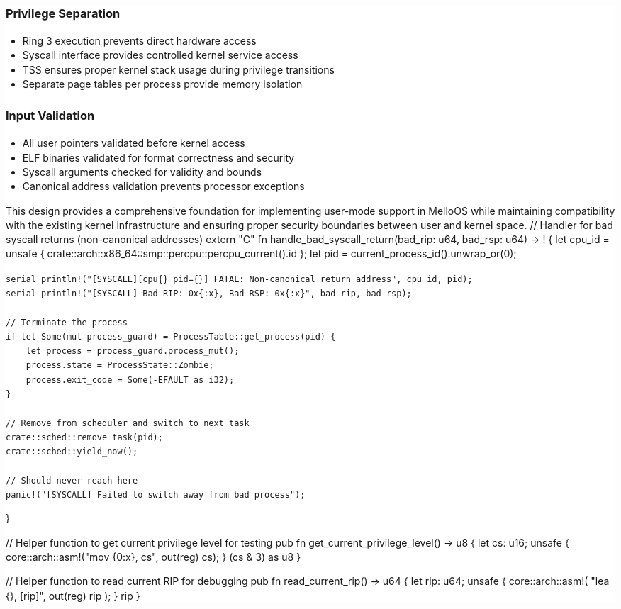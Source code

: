 ### Privilege Separation
- Ring 3 execution prevents direct hardware access
- Syscall interface provides controlled kernel service access
- TSS ensures proper kernel stack usage during privilege transitions
- Separate page tables per process provide memory isolation

### Input Validation
- All user pointers validated before kernel access
- ELF binaries validated for format correctness and security
- Syscall arguments checked for validity and bounds
- Canonical address validation prevents processor exceptions

This design provides a comprehensive foundation for implementing user-mode support in MelloOS while maintaining compatibility with the existing kernel infrastructure and ensuring proper security boundaries between user and kernel space.
// 
Handler for bad syscall returns (non-canonical addresses)
extern "C" fn handle_bad_syscall_return(bad_rip: u64, bad_rsp: u64) -> ! {
    let cpu_id = unsafe { crate::arch::x86_64::smp::percpu::percpu_current().id };
    let pid = current_process_id().unwrap_or(0);
    
    serial_println!("[SYSCALL][cpu{} pid={}] FATAL: Non-canonical return address", cpu_id, pid);
    serial_println!("[SYSCALL] Bad RIP: 0x{:x}, Bad RSP: 0x{:x}", bad_rip, bad_rsp);
    
    // Terminate the process
    if let Some(mut process_guard) = ProcessTable::get_process(pid) {
        let process = process_guard.process_mut();
        process.state = ProcessState::Zombie;
        process.exit_code = Some(-EFAULT as i32);
    }
    
    // Remove from scheduler and switch to next task
    crate::sched::remove_task(pid);
    crate::sched::yield_now();
    
    // Should never reach here
    panic!("[SYSCALL] Failed to switch away from bad process");
}

// Helper function to get current privilege level for testing
pub fn get_current_privilege_level() -> u8 {
    let cs: u16;
    unsafe { 
        core::arch::asm!("mov {0:x}, cs", out(reg) cs); 
    }
    (cs & 3) as u8
}

// Helper function to read current RIP for debugging
pub fn read_current_rip() -> u64 {
    let rip: u64;
    unsafe {
        core::arch::asm!(
            "lea {}, [rip]",
            out(reg) rip
        );
    }
    rip
}

